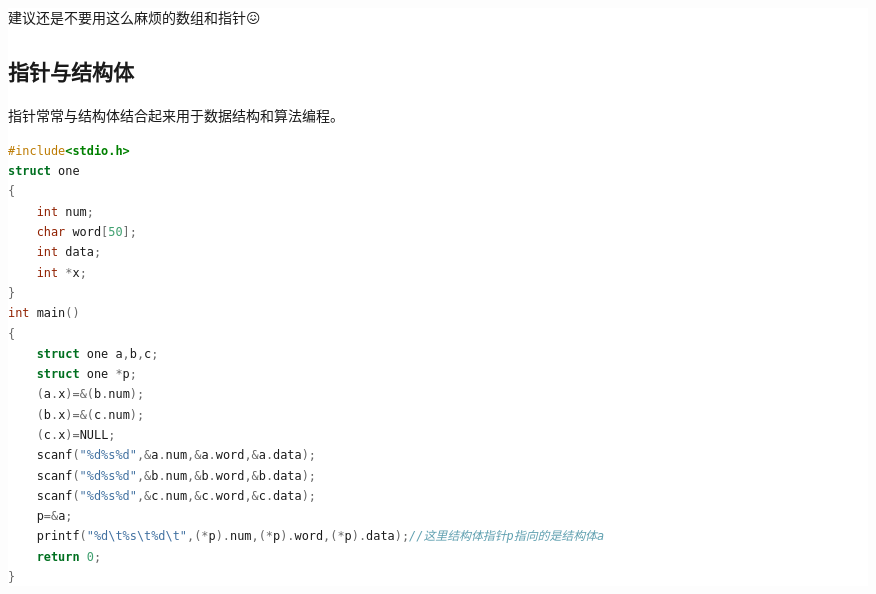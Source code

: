 建议还是不要用这么麻烦的数组和指针😖

## 指针与结构体

指针常常与结构体结合起来用于数据结构和算法编程。

```c
#include<stdio.h>
struct one
{
    int num;
    char word[50];
    int data;
    int *x;
}
int main()
{
    struct one a,b,c;
    struct one *p;
    (a.x)=&(b.num);
    (b.x)=&(c.num);
    (c.x)=NULL;
    scanf("%d%s%d",&a.num,&a.word,&a.data);
    scanf("%d%s%d",&b.num,&b.word,&b.data);
    scanf("%d%s%d",&c.num,&c.word,&c.data);
    p=&a;
    printf("%d\t%s\t%d\t",(*p).num,(*p).word,(*p).data);//这里结构体指针p指向的是结构体a
    return 0;
}
```

